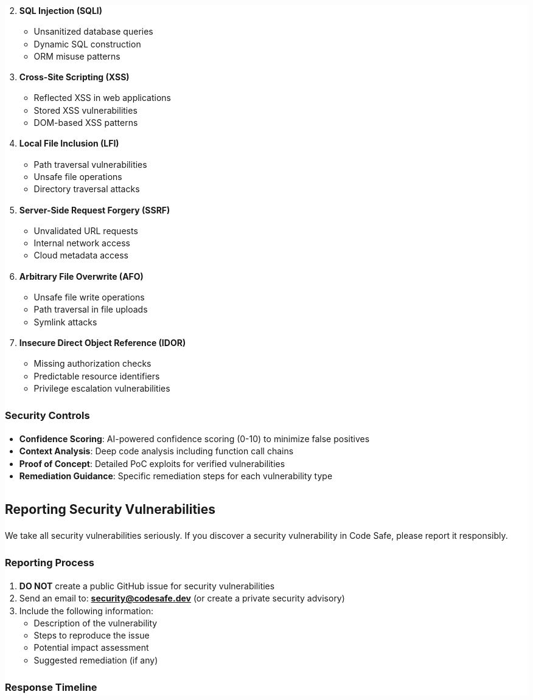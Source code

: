 2. **SQL Injection (SQLI)**
   - Unsanitized database queries
   - Dynamic SQL construction
   - ORM misuse patterns

3. **Cross-Site Scripting (XSS)**
   - Reflected XSS in web applications
   - Stored XSS vulnerabilities
   - DOM-based XSS patterns

4. **Local File Inclusion (LFI)**
   - Path traversal vulnerabilities
   - Unsafe file operations
   - Directory traversal attacks

5. **Server-Side Request Forgery (SSRF)**
   - Unvalidated URL requests
   - Internal network access
   - Cloud metadata access

6. **Arbitrary File Overwrite (AFO)**
   - Unsafe file write operations
   - Path traversal in file uploads
   - Symlink attacks

7. **Insecure Direct Object Reference (IDOR)**
   - Missing authorization checks
   - Predictable resource identifiers
   - Privilege escalation vulnerabilities

### Security Controls

- **Confidence Scoring**: AI-powered confidence scoring (0-10) to minimize false positives
- **Context Analysis**: Deep code analysis including function call chains
- **Proof of Concept**: Detailed PoC exploits for verified vulnerabilities
- **Remediation Guidance**: Specific remediation steps for each vulnerability type

## Reporting Security Vulnerabilities

We take all security vulnerabilities seriously. If you discover a security vulnerability in Code Safe, please report it responsibly.

### Reporting Process

1. **DO NOT** create a public GitHub issue for security vulnerabilities
2. Send an email to: **security@codesafe.dev** (or create a private security advisory)
3. Include the following information:
   - Description of the vulnerability
   - Steps to reproduce the issue
   - Potential impact assessment
   - Suggested remediation (if any)

### Response Timeline

